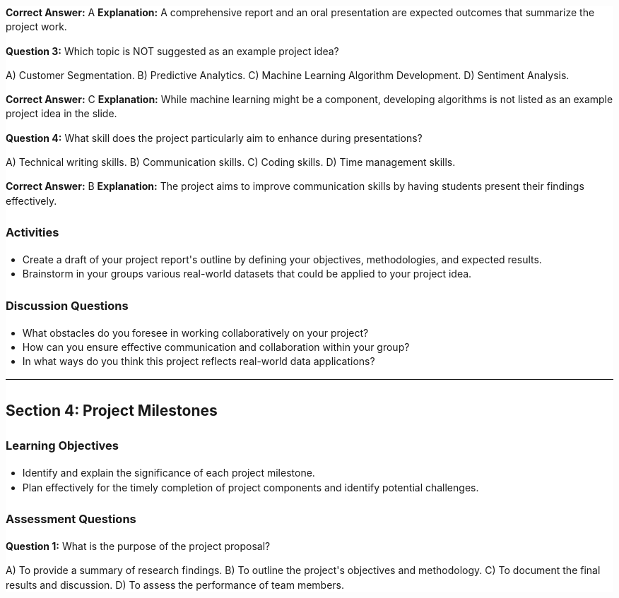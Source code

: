 **Correct Answer:** A
**Explanation:** A comprehensive report and an oral presentation are expected outcomes that summarize the project work.

**Question 3:** Which topic is NOT suggested as an example project idea?

  A) Customer Segmentation.
  B) Predictive Analytics.
  C) Machine Learning Algorithm Development.
  D) Sentiment Analysis.

**Correct Answer:** C
**Explanation:** While machine learning might be a component, developing algorithms is not listed as an example project idea in the slide.

**Question 4:** What skill does the project particularly aim to enhance during presentations?

  A) Technical writing skills.
  B) Communication skills.
  C) Coding skills.
  D) Time management skills.

**Correct Answer:** B
**Explanation:** The project aims to improve communication skills by having students present their findings effectively.

### Activities
- Create a draft of your project report's outline by defining your objectives, methodologies, and expected results.
- Brainstorm in your groups various real-world datasets that could be applied to your project idea.

### Discussion Questions
- What obstacles do you foresee in working collaboratively on your project?
- How can you ensure effective communication and collaboration within your group?
- In what ways do you think this project reflects real-world data applications?

---

## Section 4: Project Milestones

### Learning Objectives
- Identify and explain the significance of each project milestone.
- Plan effectively for the timely completion of project components and identify potential challenges.

### Assessment Questions

**Question 1:** What is the purpose of the project proposal?

  A) To provide a summary of research findings.
  B) To outline the project's objectives and methodology.
  C) To document the final results and discussion.
  D) To assess the performance of team members.
